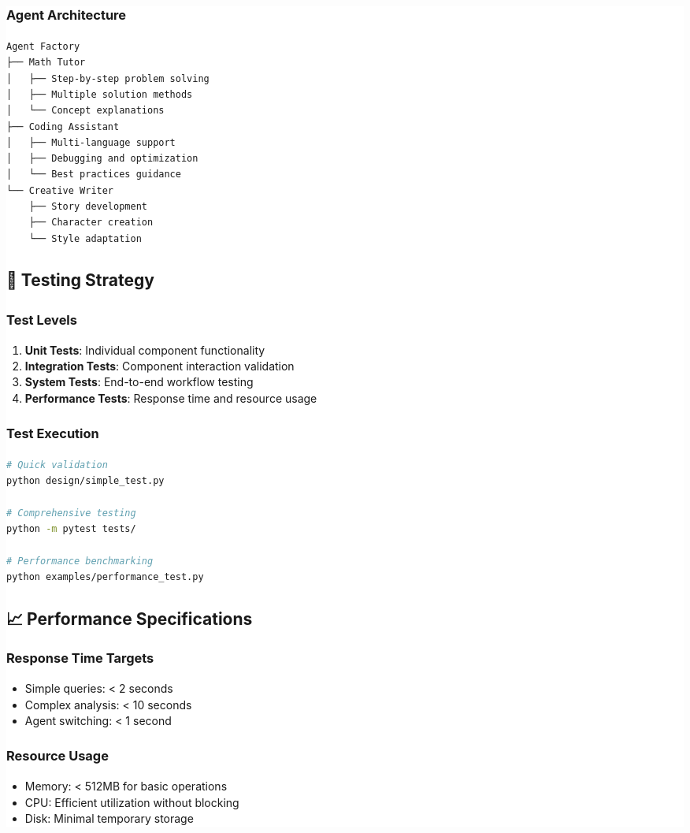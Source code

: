### Agent Architecture

```
Agent Factory
├── Math Tutor
│   ├── Step-by-step problem solving
│   ├── Multiple solution methods
│   └── Concept explanations
├── Coding Assistant
│   ├── Multi-language support
│   ├── Debugging and optimization
│   └── Best practices guidance
└── Creative Writer
    ├── Story development
    ├── Character creation
    └── Style adaptation
```

## 🧪 Testing Strategy

### Test Levels
1. **Unit Tests**: Individual component functionality
2. **Integration Tests**: Component interaction validation
3. **System Tests**: End-to-end workflow testing
4. **Performance Tests**: Response time and resource usage

### Test Execution
```bash
# Quick validation
python design/simple_test.py

# Comprehensive testing
python -m pytest tests/

# Performance benchmarking
python examples/performance_test.py
```

## 📈 Performance Specifications

### Response Time Targets
- Simple queries: < 2 seconds
- Complex analysis: < 10 seconds
- Agent switching: < 1 second

### Resource Usage
- Memory: < 512MB for basic operations
- CPU: Efficient utilization without blocking
- Disk: Minimal temporary storage
